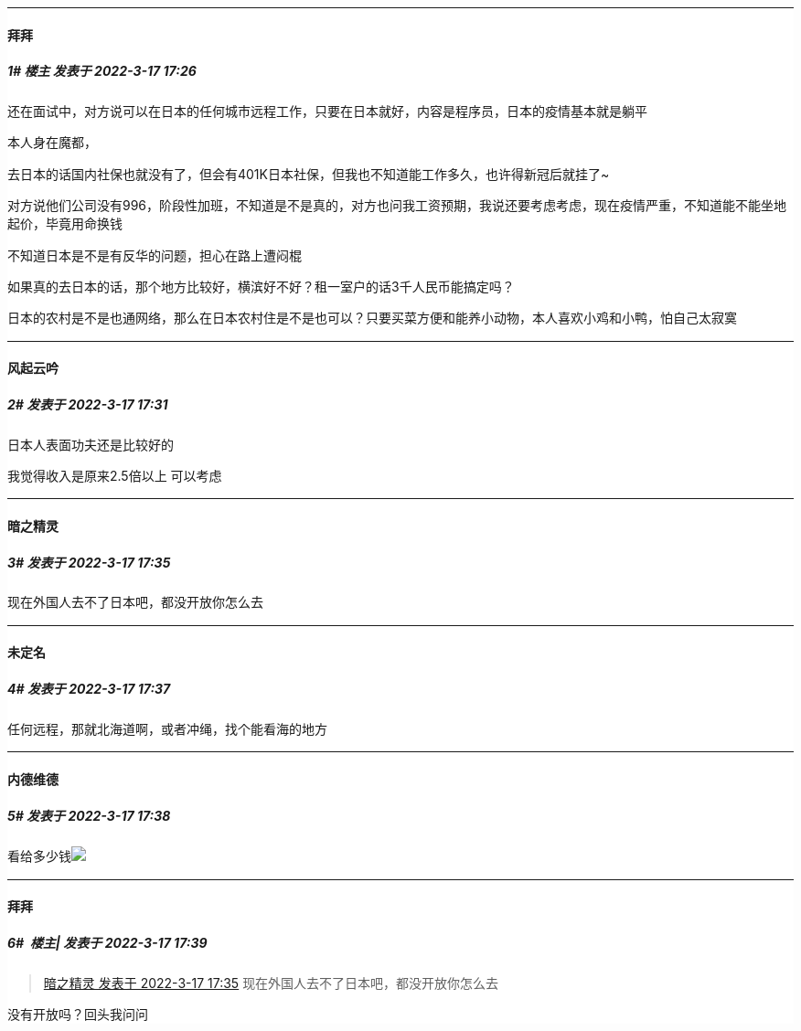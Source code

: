 

*****

####  拜拜  
##### 1#       楼主       发表于 2022-3-17 17:26

还在面试中，对方说可以在日本的任何城市远程工作，只要在日本就好，内容是程序员，日本的疫情基本就是躺平

本人身在魔都，

去日本的话国内社保也就没有了，但会有401K日本社保，但我也不知道能工作多久，也许得新冠后就挂了~

对方说他们公司没有996，阶段性加班，不知道是不是真的，对方也问我工资预期，我说还要考虑考虑，现在疫情严重，不知道能不能坐地起价，毕竟用命换钱

不知道日本是不是有反华的问题，担心在路上遭闷棍

如果真的去日本的话，那个地方比较好，横滨好不好？租一室户的话3千人民币能搞定吗？

日本的农村是不是也通网络，那么在日本农村住是不是也可以？只要买菜方便和能养小动物，本人喜欢小鸡和小鸭，怕自己太寂寞

*****

####  风起云吟  
##### 2#       发表于 2022-3-17 17:31

日本人表面功夫还是比较好的

我觉得收入是原来2.5倍以上 可以考虑

*****

####  暗之精灵  
##### 3#       发表于 2022-3-17 17:35

现在外国人去不了日本吧，都没开放你怎么去

*****

####  未定名  
##### 4#       发表于 2022-3-17 17:37

任何远程，那就北海道啊，或者冲绳，找个能看海的地方

*****

####  内德维德  
##### 5#       发表于 2022-3-17 17:38

看给多少钱<img src="https://static.saraba1st.com/image/smiley/face2017/067.png" referrerpolicy="no-referrer">

*****

####  拜拜  
##### 6#         楼主| 发表于 2022-3-17 17:39

<blockquote><a href="httphttps://bbs.saraba1st.com/2b/forum.php?mod=redirect&amp;goto=findpost&amp;pid=55081999&amp;ptid=2058459" target="_blank">暗之精灵 发表于 2022-3-17 17:35</a>
现在外国人去不了日本吧，都没开放你怎么去</blockquote>
没有开放吗？回头我问问
